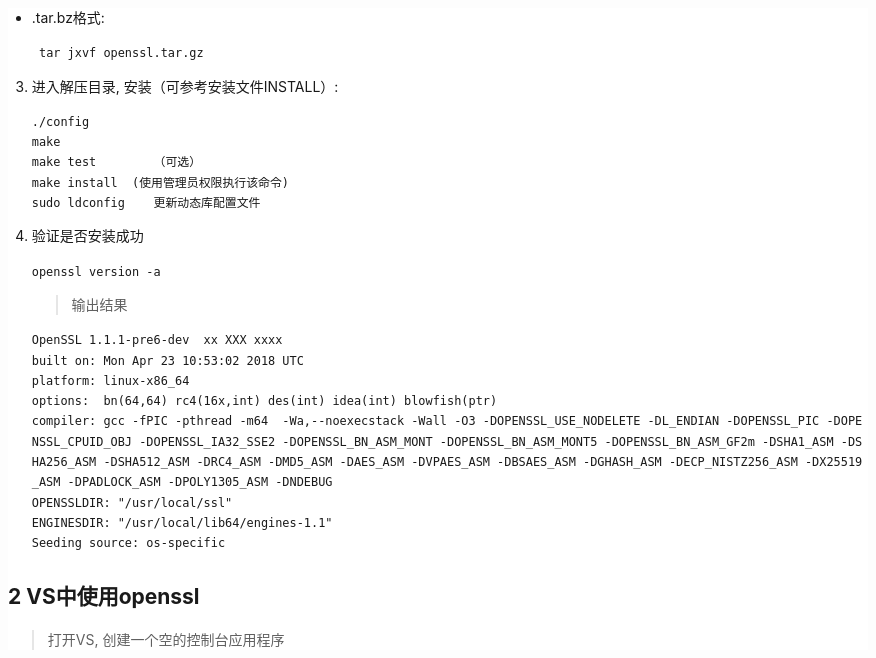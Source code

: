    - .tar.bz格式:

     ```shell
      tar jxvf openssl.tar.gz
     ```

3. 进入解压目录, 安装（可参考安装文件INSTALL）:

   ```shell
   ./config
   make
   make test 		（可选）
   make install	 (使用管理员权限执行该命令)
   sudo ldconfig    更新动态库配置文件
   ```

4. 验证是否安装成功

   ```shell
   openssl version -a
   ```

   > 输出结果

   ```shell
   OpenSSL 1.1.1-pre6-dev  xx XXX xxxx
   built on: Mon Apr 23 10:53:02 2018 UTC
   platform: linux-x86_64
   options:  bn(64,64) rc4(16x,int) des(int) idea(int) blowfish(ptr) 
   compiler: gcc -fPIC -pthread -m64  -Wa,--noexecstack -Wall -O3 -DOPENSSL_USE_NODELETE -DL_ENDIAN -DOPENSSL_PIC -DOPENSSL_CPUID_OBJ -DOPENSSL_IA32_SSE2 -DOPENSSL_BN_ASM_MONT -DOPENSSL_BN_ASM_MONT5 -DOPENSSL_BN_ASM_GF2m -DSHA1_ASM -DSHA256_ASM -DSHA512_ASM -DRC4_ASM -DMD5_ASM -DAES_ASM -DVPAES_ASM -DBSAES_ASM -DGHASH_ASM -DECP_NISTZ256_ASM -DX25519_ASM -DPADLOCK_ASM -DPOLY1305_ASM -DNDEBUG
   OPENSSLDIR: "/usr/local/ssl"
   ENGINESDIR: "/usr/local/lib64/engines-1.1"
   Seeding source: os-specific
   ```

   

## 2  VS中使用openssl

> 打开VS, 创建一个空的控制台应用程序
